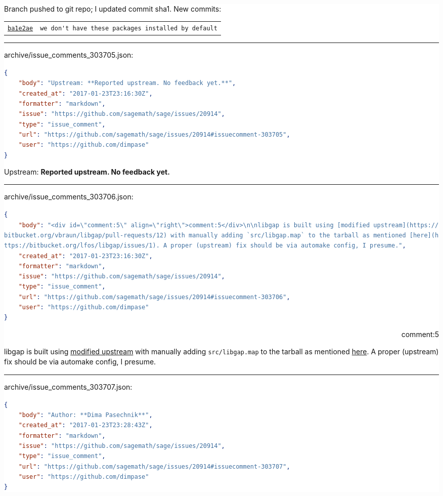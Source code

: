 <div id="comment:4"></div>

Branch pushed to git repo; I updated commit sha1. New commits:
<table><tr><td><a href="https://github.com/sagemath/sagetrac-mirror/commit/ba1e2ae73e22b47a89f5faed5b9da9efe5aac345"><code>ba1e2ae</code></a></td><td><code>we don't have these packages installed by default</code></td></tr></table>




---

archive/issue_comments_303705.json:
```json
{
    "body": "Upstream: **Reported upstream. No feedback yet.**",
    "created_at": "2017-01-23T23:16:30Z",
    "formatter": "markdown",
    "issue": "https://github.com/sagemath/sage/issues/20914",
    "type": "issue_comment",
    "url": "https://github.com/sagemath/sage/issues/20914#issuecomment-303705",
    "user": "https://github.com/dimpase"
}
```

Upstream: **Reported upstream. No feedback yet.**



---

archive/issue_comments_303706.json:
```json
{
    "body": "<div id=\"comment:5\" align=\"right\">comment:5</div>\n\nlibgap is built using [modified upstream](https://bitbucket.org/vbraun/libgap/pull-requests/12) with manually adding `src/libgap.map` to the tarball as mentioned [here](https://bitbucket.org/lfos/libgap/issues/1). A proper (upstream) fix should be via automake config, I presume.",
    "created_at": "2017-01-23T23:16:30Z",
    "formatter": "markdown",
    "issue": "https://github.com/sagemath/sage/issues/20914",
    "type": "issue_comment",
    "url": "https://github.com/sagemath/sage/issues/20914#issuecomment-303706",
    "user": "https://github.com/dimpase"
}
```

<div id="comment:5" align="right">comment:5</div>

libgap is built using [modified upstream](https://bitbucket.org/vbraun/libgap/pull-requests/12) with manually adding `src/libgap.map` to the tarball as mentioned [here](https://bitbucket.org/lfos/libgap/issues/1). A proper (upstream) fix should be via automake config, I presume.



---

archive/issue_comments_303707.json:
```json
{
    "body": "Author: **Dima Pasechnik**",
    "created_at": "2017-01-23T23:28:43Z",
    "formatter": "markdown",
    "issue": "https://github.com/sagemath/sage/issues/20914",
    "type": "issue_comment",
    "url": "https://github.com/sagemath/sage/issues/20914#issuecomment-303707",
    "user": "https://github.com/dimpase"
}
```
